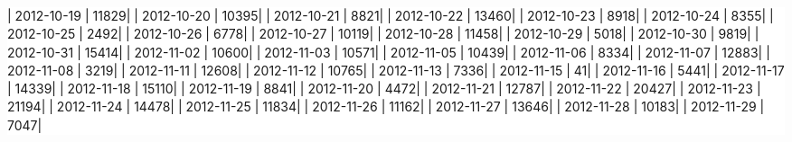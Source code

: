 | 2012-10-19 |              11829|
| 2012-10-20 |              10395|
| 2012-10-21 |               8821|
| 2012-10-22 |              13460|
| 2012-10-23 |               8918|
| 2012-10-24 |               8355|
| 2012-10-25 |               2492|
| 2012-10-26 |               6778|
| 2012-10-27 |              10119|
| 2012-10-28 |              11458|
| 2012-10-29 |               5018|
| 2012-10-30 |               9819|
| 2012-10-31 |              15414|
| 2012-11-02 |              10600|
| 2012-11-03 |              10571|
| 2012-11-05 |              10439|
| 2012-11-06 |               8334|
| 2012-11-07 |              12883|
| 2012-11-08 |               3219|
| 2012-11-11 |              12608|
| 2012-11-12 |              10765|
| 2012-11-13 |               7336|
| 2012-11-15 |                 41|
| 2012-11-16 |               5441|
| 2012-11-17 |              14339|
| 2012-11-18 |              15110|
| 2012-11-19 |               8841|
| 2012-11-20 |               4472|
| 2012-11-21 |              12787|
| 2012-11-22 |              20427|
| 2012-11-23 |              21194|
| 2012-11-24 |              14478|
| 2012-11-25 |              11834|
| 2012-11-26 |              11162|
| 2012-11-27 |              13646|
| 2012-11-28 |              10183|
| 2012-11-29 |               7047|
